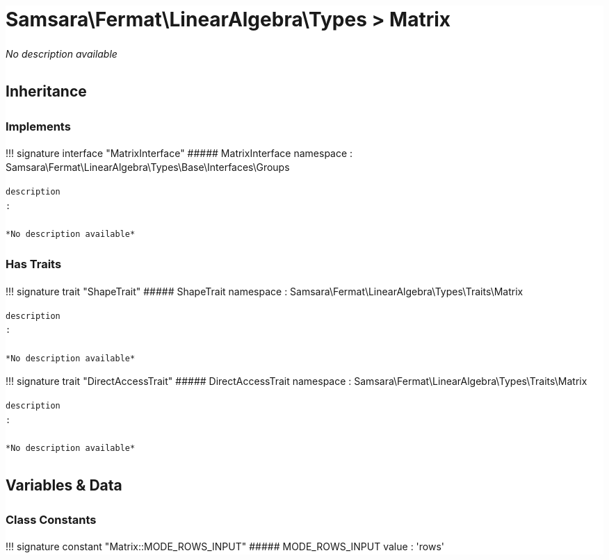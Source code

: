 # Samsara\Fermat\LinearAlgebra\Types > Matrix

*No description available*


## Inheritance


### Implements

!!! signature interface "MatrixInterface"
    ##### MatrixInterface
    namespace
    :   Samsara\Fermat\LinearAlgebra\Types\Base\Interfaces\Groups

    description
    :   

    *No description available*



### Has Traits

!!! signature trait "ShapeTrait"
    ##### ShapeTrait
    namespace
    :   Samsara\Fermat\LinearAlgebra\Types\Traits\Matrix

    description
    :   

    *No description available*

!!! signature trait "DirectAccessTrait"
    ##### DirectAccessTrait
    namespace
    :   Samsara\Fermat\LinearAlgebra\Types\Traits\Matrix

    description
    :   

    *No description available*



## Variables & Data


### Class Constants

!!! signature constant "Matrix::MODE_ROWS_INPUT"
    ##### MODE_ROWS_INPUT
    value
    :   'rows'
